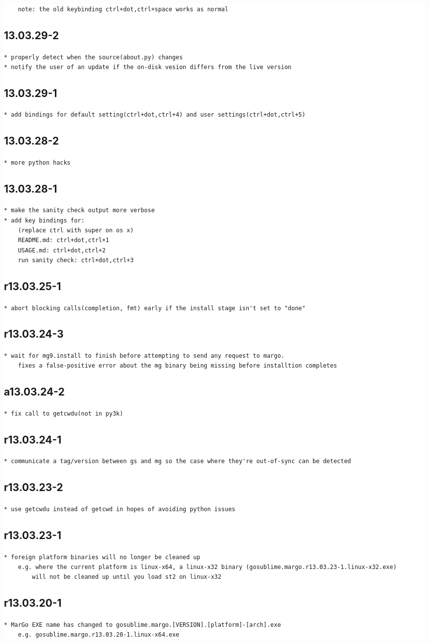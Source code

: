 		note: the old keybinding ctrl+dot,ctrl+space works as normal

## 13.03.29-2
	* properly detect when the source(about.py) changes
	* notify the user of an update if the on-disk vesion differs from the live version

## 13.03.29-1
	* add bindings for default setting(ctrl+dot,ctrl+4) and user settings(ctrl+dot,ctrl+5)

## 13.03.28-2
	* more python hacks

## 13.03.28-1
	* make the sanity check output more verbose
	* add key bindings for:
		(replace ctrl with super on os x)
		README.md: ctrl+dot,ctrl+1
		USAGE.md: ctrl+dot,ctrl+2
		run sanity check: ctrl+dot,ctrl+3

## r13.03.25-1
	* abort blocking calls(completion, fmt) early if the install stage isn't set to "done"

## r13.03.24-3
	* wait for mg9.install to finish before attempting to send any request to margo.
		fixes a false-positive error about the mg binary being missing before installtion completes

## a13.03.24-2
	* fix call to getcwdu(not in py3k)

## r13.03.24-1
	* communicate a tag/version between gs and mg so the case where they're out-of-sync can be detected


## r13.03.23-2
	* use getcwdu instead of getcwd in hopes of avoiding python issues

## r13.03.23-1
	* foreign platform binaries will no longer be cleaned up
		e.g. where the current platform is linux-x64, a linux-x32 binary (gosublime.margo.r13.03.23-1.linux-x32.exe)
			will not be cleaned up until you load st2 on linux-x32

## r13.03.20-1
	* MarGo EXE name has changed to gosublime.margo.[VERSION].[platform]-[arch].exe
		e.g. gosublime.margo.r13.03.20-1.linux-x64.exe
